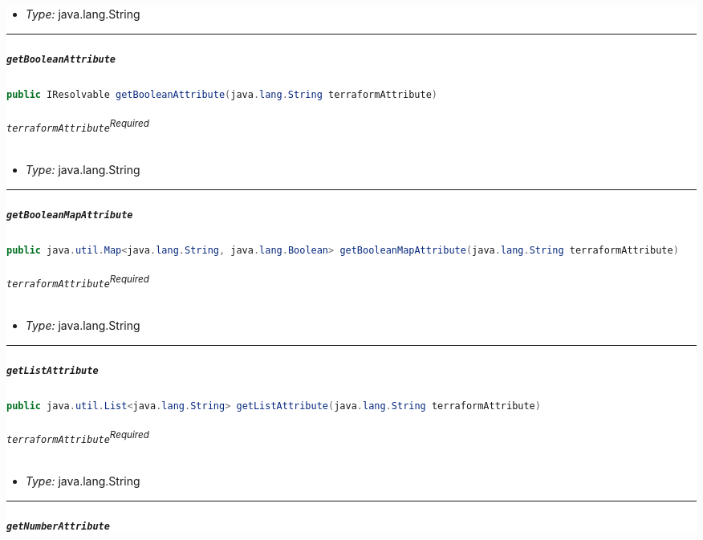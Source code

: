 - *Type:* java.lang.String

---

##### `getBooleanAttribute` <a name="getBooleanAttribute" id="@cdktf/provider-vault.jwtAuthBackend.JwtAuthBackend.getBooleanAttribute"></a>

```java
public IResolvable getBooleanAttribute(java.lang.String terraformAttribute)
```

###### `terraformAttribute`<sup>Required</sup> <a name="terraformAttribute" id="@cdktf/provider-vault.jwtAuthBackend.JwtAuthBackend.getBooleanAttribute.parameter.terraformAttribute"></a>

- *Type:* java.lang.String

---

##### `getBooleanMapAttribute` <a name="getBooleanMapAttribute" id="@cdktf/provider-vault.jwtAuthBackend.JwtAuthBackend.getBooleanMapAttribute"></a>

```java
public java.util.Map<java.lang.String, java.lang.Boolean> getBooleanMapAttribute(java.lang.String terraformAttribute)
```

###### `terraformAttribute`<sup>Required</sup> <a name="terraformAttribute" id="@cdktf/provider-vault.jwtAuthBackend.JwtAuthBackend.getBooleanMapAttribute.parameter.terraformAttribute"></a>

- *Type:* java.lang.String

---

##### `getListAttribute` <a name="getListAttribute" id="@cdktf/provider-vault.jwtAuthBackend.JwtAuthBackend.getListAttribute"></a>

```java
public java.util.List<java.lang.String> getListAttribute(java.lang.String terraformAttribute)
```

###### `terraformAttribute`<sup>Required</sup> <a name="terraformAttribute" id="@cdktf/provider-vault.jwtAuthBackend.JwtAuthBackend.getListAttribute.parameter.terraformAttribute"></a>

- *Type:* java.lang.String

---

##### `getNumberAttribute` <a name="getNumberAttribute" id="@cdktf/provider-vault.jwtAuthBackend.JwtAuthBackend.getNumberAttribute"></a>
